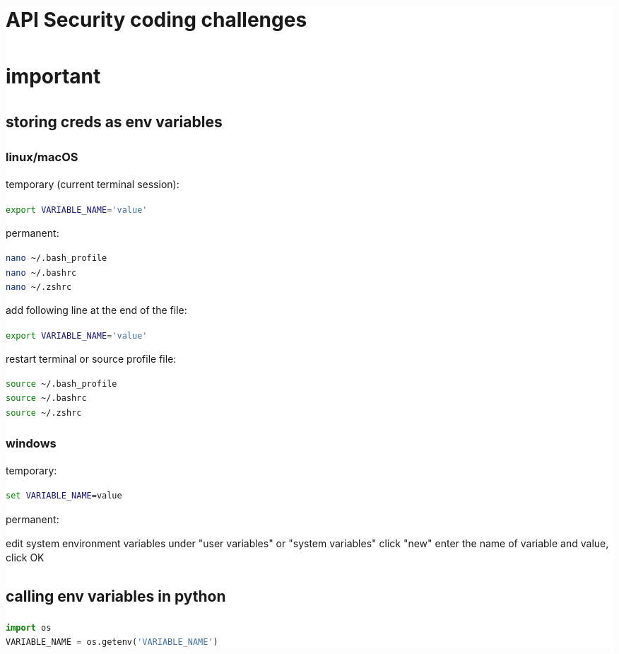 # API Security coding challenges

# important

## storing creds as env variables

### linux/macOS

temporary (current terminal session):

```bash
export VARIABLE_NAME='value'
```

permanent:

```bash
nano ~/.bash_profile
nano ~/.bashrc
nano ~/.zshrc
```

add following line at the end of the file:

```bash
export VARIABLE_NAME='value'
```

restart terminal or source profile file:

```bash
source ~/.bash_profile
source ~/.bashrc
source ~/.zshrc
```

### windows

temporary:

```cmd
set VARIABLE_NAME=value
```

permanent:

edit system environment variables
under "user variables" or "system variables" click "new"
enter the name of variable and value, click OK

## calling env variables in python

```python
import os
VARIABLE_NAME = os.getenv('VARIABLE_NAME')
```
